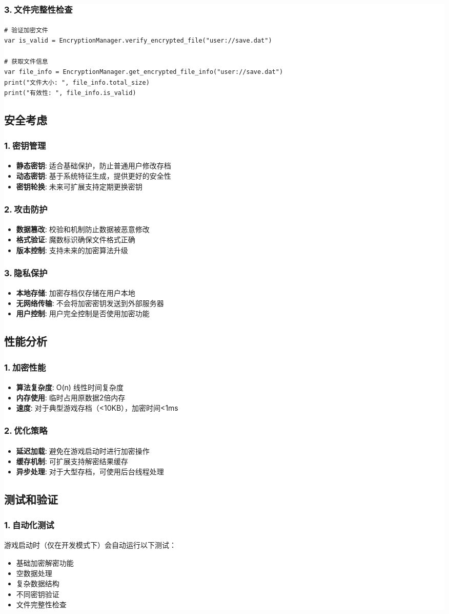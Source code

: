 ### 3. 文件完整性检查

```gdscript
# 验证加密文件
var is_valid = EncryptionManager.verify_encrypted_file("user://save.dat")

# 获取文件信息
var file_info = EncryptionManager.get_encrypted_file_info("user://save.dat")
print("文件大小: ", file_info.total_size)
print("有效性: ", file_info.is_valid)
```

## 安全考虑

### 1. 密钥管理
- **静态密钥**: 适合基础保护，防止普通用户修改存档
- **动态密钥**: 基于系统特征生成，提供更好的安全性
- **密钥轮换**: 未来可扩展支持定期更换密钥

### 2. 攻击防护
- **数据篡改**: 校验和机制防止数据被恶意修改
- **格式验证**: 魔数标识确保文件格式正确
- **版本控制**: 支持未来的加密算法升级

### 3. 隐私保护
- **本地存储**: 加密存档仅存储在用户本地
- **无网络传输**: 不会将加密密钥发送到外部服务器
- **用户控制**: 用户完全控制是否使用加密功能

## 性能分析

### 1. 加密性能
- **算法复杂度**: O(n) 线性时间复杂度
- **内存使用**: 临时占用原数据2倍内存
- **速度**: 对于典型游戏存档（<10KB），加密时间<1ms

### 2. 优化策略
- **延迟加载**: 避免在游戏启动时进行加密操作
- **缓存机制**: 可扩展支持解密结果缓存
- **异步处理**: 对于大型存档，可使用后台线程处理

## 测试和验证

### 1. 自动化测试
游戏启动时（仅在开发模式下）会自动运行以下测试：
- 基础加密解密功能
- 空数据处理
- 复杂数据结构
- 不同密钥验证
- 文件完整性检查
